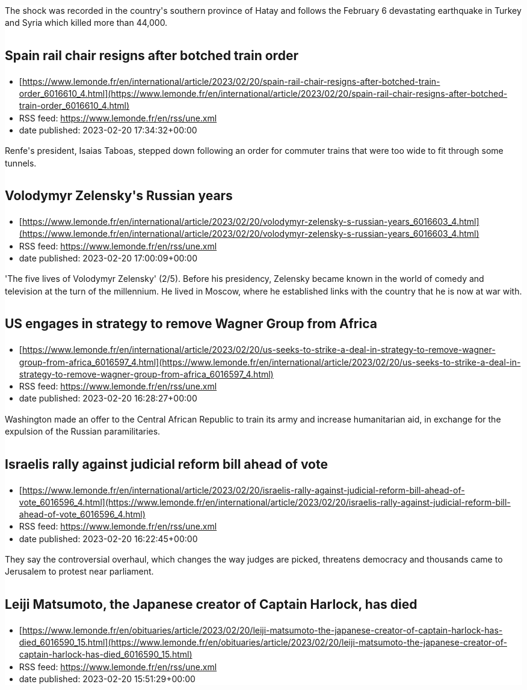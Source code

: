 The shock was recorded in the country's southern province of Hatay and follows the February 6 devastating earthquake in Turkey and Syria which killed more than 44,000.

## Spain rail chair resigns after botched train order
 - [https://www.lemonde.fr/en/international/article/2023/02/20/spain-rail-chair-resigns-after-botched-train-order_6016610_4.html](https://www.lemonde.fr/en/international/article/2023/02/20/spain-rail-chair-resigns-after-botched-train-order_6016610_4.html)
 - RSS feed: https://www.lemonde.fr/en/rss/une.xml
 - date published: 2023-02-20 17:34:32+00:00

Renfe's president, Isaias Taboas, stepped down following an order for commuter trains that were too wide to fit through some tunnels.

## Volodymyr Zelensky's Russian years
 - [https://www.lemonde.fr/en/international/article/2023/02/20/volodymyr-zelensky-s-russian-years_6016603_4.html](https://www.lemonde.fr/en/international/article/2023/02/20/volodymyr-zelensky-s-russian-years_6016603_4.html)
 - RSS feed: https://www.lemonde.fr/en/rss/une.xml
 - date published: 2023-02-20 17:00:09+00:00

'The five lives of Volodymyr Zelensky' (2/5). Before his presidency, Zelensky became known in the world of comedy and television at the turn of the millennium. He lived in Moscow, where he established links with the country that he is now at war with.

## US engages in strategy to remove Wagner Group from Africa
 - [https://www.lemonde.fr/en/international/article/2023/02/20/us-seeks-to-strike-a-deal-in-strategy-to-remove-wagner-group-from-africa_6016597_4.html](https://www.lemonde.fr/en/international/article/2023/02/20/us-seeks-to-strike-a-deal-in-strategy-to-remove-wagner-group-from-africa_6016597_4.html)
 - RSS feed: https://www.lemonde.fr/en/rss/une.xml
 - date published: 2023-02-20 16:28:27+00:00

Washington made an offer to the Central African Republic to train its army and increase humanitarian aid, in exchange for the expulsion of the Russian paramilitaries.

## Israelis rally against judicial reform bill ahead of vote
 - [https://www.lemonde.fr/en/international/article/2023/02/20/israelis-rally-against-judicial-reform-bill-ahead-of-vote_6016596_4.html](https://www.lemonde.fr/en/international/article/2023/02/20/israelis-rally-against-judicial-reform-bill-ahead-of-vote_6016596_4.html)
 - RSS feed: https://www.lemonde.fr/en/rss/une.xml
 - date published: 2023-02-20 16:22:45+00:00

They say the controversial overhaul, which changes the way judges are picked, threatens democracy and thousands came to Jerusalem to protest near parliament.

## Leiji Matsumoto, the Japanese creator of Captain Harlock, has died
 - [https://www.lemonde.fr/en/obituaries/article/2023/02/20/leiji-matsumoto-the-japanese-creator-of-captain-harlock-has-died_6016590_15.html](https://www.lemonde.fr/en/obituaries/article/2023/02/20/leiji-matsumoto-the-japanese-creator-of-captain-harlock-has-died_6016590_15.html)
 - RSS feed: https://www.lemonde.fr/en/rss/une.xml
 - date published: 2023-02-20 15:51:29+00:00
